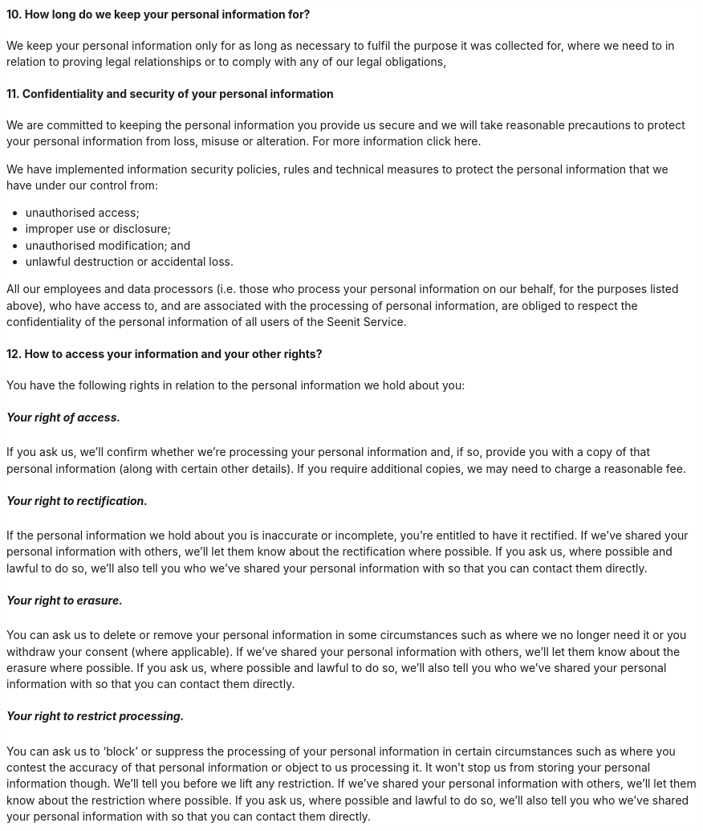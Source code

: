 #### 10. How long do we keep your personal information for?

We keep your personal information only for as long as necessary to fulfil the purpose it was collected for, where we need to in relation to proving legal relationships or to comply with any of our legal obligations,

#### 11. Confidentiality and security of your personal information

We are committed to keeping the personal information you provide us secure and we will take reasonable precautions to protect your personal information from loss, misuse or alteration. For more information click here.

We have implemented information security policies, rules and technical measures to protect the personal information that we have under our control from:

* unauthorised access;
* improper use or disclosure;
* unauthorised modification; and
* unlawful destruction or accidental loss.

All our employees and data processors (i.e. those who process your personal information on our behalf, for the purposes listed above), who have access to, and are associated with the processing of personal information, are obliged to respect the confidentiality of the personal information of all users of the Seenit Service.

#### 12. How to access your information and your other rights?
You have the following rights in relation to the personal information we hold about you:

##### Your right of access.

If you ask us, we’ll confirm whether we’re processing your personal information and, if so, provide you with a copy of that personal information (along with certain other details). If you require additional copies, we may need to charge a reasonable fee.

##### Your right to rectification.

If the personal information we hold about you is inaccurate or incomplete, you’re entitled to have it rectified. If we’ve shared your personal information with others, we’ll let them know about the rectification where possible. If you ask us, where possible and lawful to do so, we’ll also tell you who we’ve shared your personal information with so that you can contact them directly.

##### Your right to erasure.

You can ask us to delete or remove your personal information in some circumstances such as where we no longer need it or you withdraw your consent (where applicable). If we’ve shared your personal information with others, we’ll let them know about the erasure where possible. If you ask us, where possible and lawful to do so, we’ll also tell you who we’ve shared your personal information with so that you can contact them directly.

##### Your right to restrict processing.

You can ask us to ‘block’ or suppress the processing of your personal information in certain circumstances such as where you contest the accuracy of that personal information or object to us processing it. It won’t stop us from storing your personal information though. We’ll tell you before we lift any restriction. If we’ve shared your personal information with others, we’ll let them know about the restriction where possible. If you ask us, where possible and lawful to do so, we’ll also tell you who we’ve shared your personal information with so that you can contact them directly.

